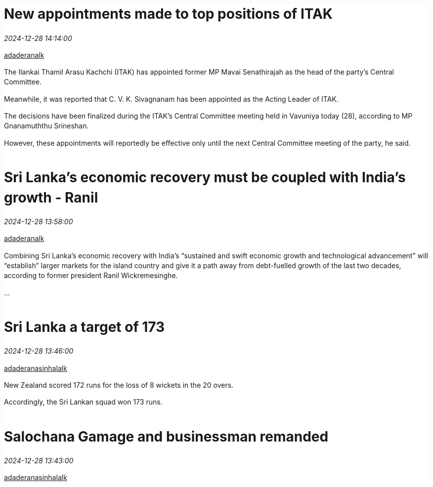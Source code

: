 

# New appointments made to top positions of ITAK

*2024-12-28 14:14:00*

[adaderanalk](https://www.adaderana.lk/news/104542/new-appointments-made-to-top-positions-of-itak-)

The Ilankai Thamil Arasu Kachchi (ITAK) has appointed former MP Mavai Senathirajah as the head of the party’s Central Committee.

Meanwhile, it was reported that C. V. K. Sivagnanam has been appointed as the Acting Leader of ITAK.

The decisions have been finalized during the ITAK’s Central Committee meeting held in Vavuniya today (28), according to MP Gnanamuththu Srineshan.

However, these appointments will reportedly be effective only until the next Central Committee meeting of the party, he said.



# Sri Lanka’s economic recovery must be coupled with India’s growth - Ranil

*2024-12-28 13:58:00*

[adaderanalk](https://www.adaderana.lk/news/104541/sri-lankas-economic-recovery-must-be-coupled-with-indias-growth-ranil)

Combining Sri Lanka’s economic recovery with India’s “sustained and swift economic growth and technological advancement” will “establish” larger markets for the island country and give it a path away from debt-fuelled growth of the last two decades, according to former president Ranil Wickremesinghe.

...



# Sri Lanka a target of 173

*2024-12-28 13:46:00*

[adaderanasinhalalk](http://sinhala.adaderana.lk/news/204793)

New Zealand scored 172 runs for the loss of 8 wickets in the 20 overs.

Accordingly, the Sri Lankan squad won 173 runs.



# Salochana Gamage and businessman remanded

*2024-12-28 13:43:00*

[adaderanasinhalalk](http://sinhala.adaderana.lk/news/204792)

